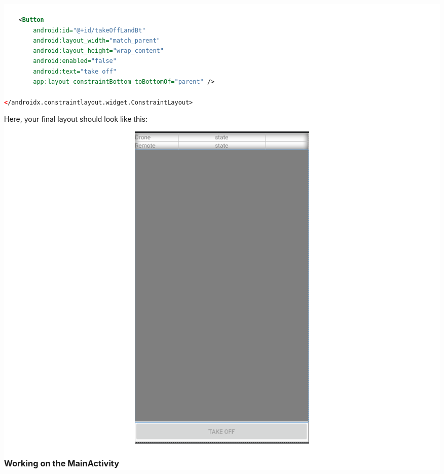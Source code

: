 ```xml

    <Button
        android:id="@+id/takeOffLandBt"
        android:layout_width="match_parent"
        android:layout_height="wrap_content"
        android:enabled="false"
        android:text="take off"
        app:layout_constraintBottom_toBottomOf="parent" />

</androidx.constraintlayout.widget.ConstraintLayout>
```

Here, your final layout should look like this:
<p align="center">
   <img src="./images/activity_main_xml.png" width="40%" height="40%">
</p>

### Working on the MainActivity
